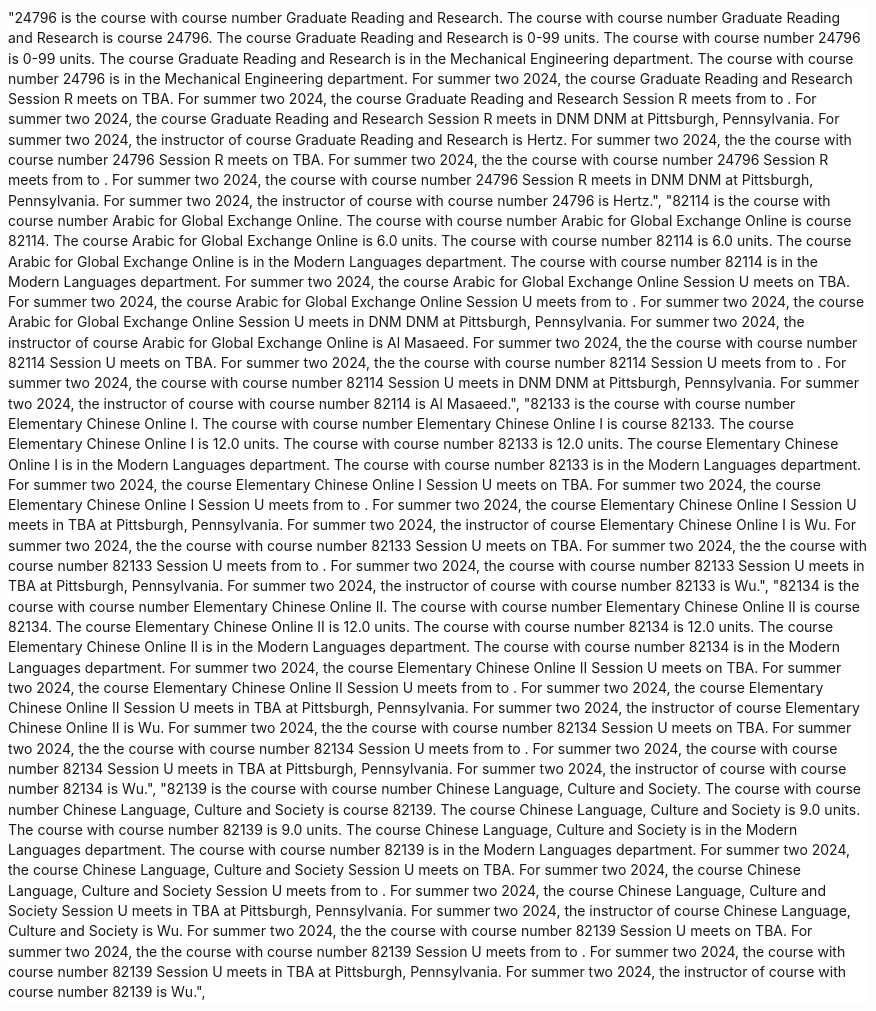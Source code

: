   "24796 is the course with course number Graduate Reading and Research. The course with course number Graduate Reading and Research is course 24796. The course Graduate Reading and Research is 0-99 units. The course with course number 24796 is 0-99 units. The course Graduate Reading and Research is in the Mechanical Engineering department. The course with course number 24796 is in the Mechanical Engineering department. For summer two 2024, the course Graduate Reading and Research Session R meets on TBA. For summer two 2024, the course Graduate Reading and Research Session R meets from  to . For summer two 2024, the course Graduate Reading and Research Session R meets in DNM DNM at Pittsburgh, Pennsylvania. For summer two 2024, the instructor of course Graduate Reading and Research is Hertz. For summer two 2024, the the course with course number 24796 Session R meets on TBA. For summer two 2024, the the course with course number 24796 Session R meets from  to . For summer two 2024, the course with course number 24796 Session R meets in DNM DNM at Pittsburgh, Pennsylvania. For summer two 2024, the instructor of course with course number 24796 is Hertz.",
  "82114 is the course with course number Arabic for Global Exchange Online. The course with course number Arabic for Global Exchange Online is course 82114. The course Arabic for Global Exchange Online is 6.0 units. The course with course number 82114 is 6.0 units. The course Arabic for Global Exchange Online is in the Modern Languages department. The course with course number 82114 is in the Modern Languages department. For summer two 2024, the course Arabic for Global Exchange Online Session U meets on TBA. For summer two 2024, the course Arabic for Global Exchange Online Session U meets from  to . For summer two 2024, the course Arabic for Global Exchange Online Session U meets in DNM DNM at Pittsburgh, Pennsylvania. For summer two 2024, the instructor of course Arabic for Global Exchange Online is Al Masaeed. For summer two 2024, the the course with course number 82114 Session U meets on TBA. For summer two 2024, the the course with course number 82114 Session U meets from  to . For summer two 2024, the course with course number 82114 Session U meets in DNM DNM at Pittsburgh, Pennsylvania. For summer two 2024, the instructor of course with course number 82114 is Al Masaeed.",
  "82133 is the course with course number Elementary Chinese Online I. The course with course number Elementary Chinese Online I is course 82133. The course Elementary Chinese Online I is 12.0 units. The course with course number 82133 is 12.0 units. The course Elementary Chinese Online I is in the Modern Languages department. The course with course number 82133 is in the Modern Languages department. For summer two 2024, the course Elementary Chinese Online I Session U meets on TBA. For summer two 2024, the course Elementary Chinese Online I Session U meets from  to . For summer two 2024, the course Elementary Chinese Online I Session U meets in TBA at Pittsburgh, Pennsylvania. For summer two 2024, the instructor of course Elementary Chinese Online I is Wu. For summer two 2024, the the course with course number 82133 Session U meets on TBA. For summer two 2024, the the course with course number 82133 Session U meets from  to . For summer two 2024, the course with course number 82133 Session U meets in TBA at Pittsburgh, Pennsylvania. For summer two 2024, the instructor of course with course number 82133 is Wu.",
  "82134 is the course with course number Elementary Chinese Online II. The course with course number Elementary Chinese Online II is course 82134. The course Elementary Chinese Online II is 12.0 units. The course with course number 82134 is 12.0 units. The course Elementary Chinese Online II is in the Modern Languages department. The course with course number 82134 is in the Modern Languages department. For summer two 2024, the course Elementary Chinese Online II Session U meets on TBA. For summer two 2024, the course Elementary Chinese Online II Session U meets from  to . For summer two 2024, the course Elementary Chinese Online II Session U meets in TBA at Pittsburgh, Pennsylvania. For summer two 2024, the instructor of course Elementary Chinese Online II is Wu. For summer two 2024, the the course with course number 82134 Session U meets on TBA. For summer two 2024, the the course with course number 82134 Session U meets from  to . For summer two 2024, the course with course number 82134 Session U meets in TBA at Pittsburgh, Pennsylvania. For summer two 2024, the instructor of course with course number 82134 is Wu.",
  "82139 is the course with course number Chinese Language, Culture and Society. The course with course number Chinese Language, Culture and Society is course 82139. The course Chinese Language, Culture and Society is 9.0 units. The course with course number 82139 is 9.0 units. The course Chinese Language, Culture and Society is in the Modern Languages department. The course with course number 82139 is in the Modern Languages department. For summer two 2024, the course Chinese Language, Culture and Society Session U meets on TBA. For summer two 2024, the course Chinese Language, Culture and Society Session U meets from  to . For summer two 2024, the course Chinese Language, Culture and Society Session U meets in TBA at Pittsburgh, Pennsylvania. For summer two 2024, the instructor of course Chinese Language, Culture and Society is Wu. For summer two 2024, the the course with course number 82139 Session U meets on TBA. For summer two 2024, the the course with course number 82139 Session U meets from  to . For summer two 2024, the course with course number 82139 Session U meets in TBA at Pittsburgh, Pennsylvania. For summer two 2024, the instructor of course with course number 82139 is Wu.",